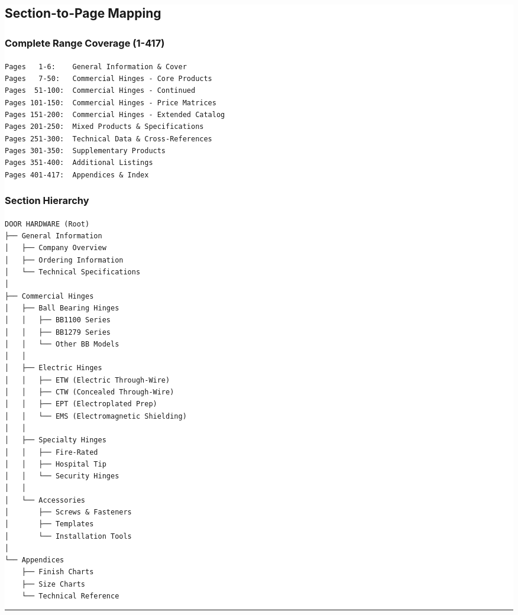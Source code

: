 
## Section-to-Page Mapping

### Complete Range Coverage (1-417)

```
Pages   1-6:    General Information & Cover
Pages   7-50:   Commercial Hinges - Core Products
Pages  51-100:  Commercial Hinges - Continued
Pages 101-150:  Commercial Hinges - Price Matrices
Pages 151-200:  Commercial Hinges - Extended Catalog
Pages 201-250:  Mixed Products & Specifications
Pages 251-300:  Technical Data & Cross-References
Pages 301-350:  Supplementary Products
Pages 351-400:  Additional Listings
Pages 401-417:  Appendices & Index
```

### Section Hierarchy

```
DOOR HARDWARE (Root)
├── General Information
│   ├── Company Overview
│   ├── Ordering Information
│   └── Technical Specifications
│
├── Commercial Hinges
│   ├── Ball Bearing Hinges
│   │   ├── BB1100 Series
│   │   ├── BB1279 Series
│   │   └── Other BB Models
│   │
│   ├── Electric Hinges
│   │   ├── ETW (Electric Through-Wire)
│   │   ├── CTW (Concealed Through-Wire)
│   │   ├── EPT (Electroplated Prep)
│   │   └── EMS (Electromagnetic Shielding)
│   │
│   ├── Specialty Hinges
│   │   ├── Fire-Rated
│   │   ├── Hospital Tip
│   │   └── Security Hinges
│   │
│   └── Accessories
│       ├── Screws & Fasteners
│       ├── Templates
│       └── Installation Tools
│
└── Appendices
    ├── Finish Charts
    ├── Size Charts
    └── Technical Reference
```

---